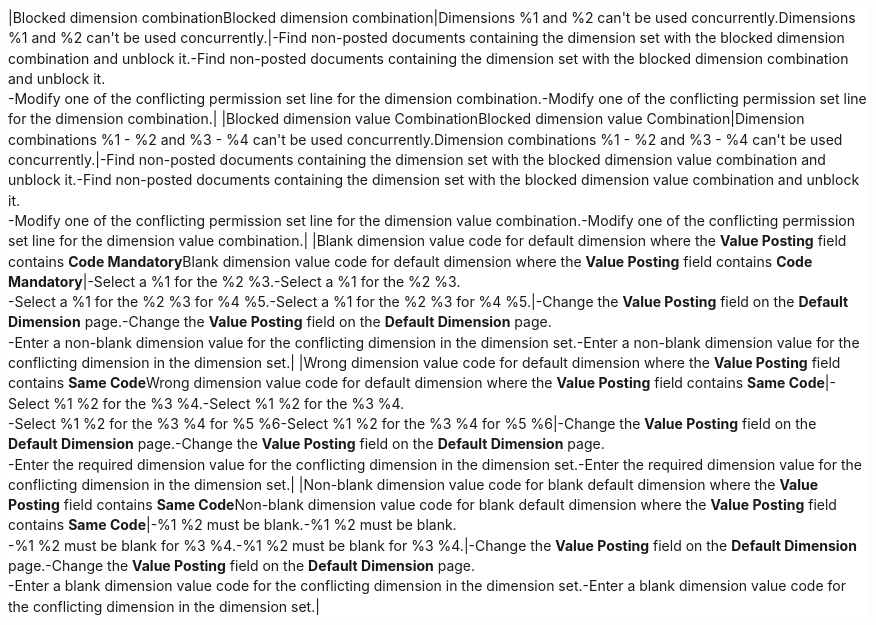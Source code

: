 |<span data-ttu-id="2e6b4-137">Blocked dimension combination</span><span class="sxs-lookup"><span data-stu-id="2e6b4-137">Blocked dimension combination</span></span>|<span data-ttu-id="2e6b4-138">Dimensions %1 and %2 can't be used concurrently.</span><span class="sxs-lookup"><span data-stu-id="2e6b4-138">Dimensions %1 and %2 can't be used concurrently.</span></span>|<span data-ttu-id="2e6b4-139">-Find non-posted documents containing the dimension set with the blocked dimension combination and unblock it.</span><span class="sxs-lookup"><span data-stu-id="2e6b4-139">-Find non-posted documents containing the dimension set with the blocked dimension combination and unblock it.</span></span><br /><span data-ttu-id="2e6b4-140">-Modify one of the conflicting permission set line for the dimension combination.</span><span class="sxs-lookup"><span data-stu-id="2e6b4-140">-Modify one of the conflicting permission set line for the dimension combination.</span></span>|
|<span data-ttu-id="2e6b4-141">Blocked dimension value Combination</span><span class="sxs-lookup"><span data-stu-id="2e6b4-141">Blocked dimension value Combination</span></span>|<span data-ttu-id="2e6b4-142">Dimension combinations %1 - %2 and %3 - %4 can't be used concurrently.</span><span class="sxs-lookup"><span data-stu-id="2e6b4-142">Dimension combinations %1 - %2 and %3 - %4 can't be used concurrently.</span></span>|<span data-ttu-id="2e6b4-143">-Find non-posted documents containing the dimension set with the blocked dimension value combination and unblock it.</span><span class="sxs-lookup"><span data-stu-id="2e6b4-143">-Find non-posted documents containing the dimension set with the blocked dimension value combination and unblock it.</span></span><br /><span data-ttu-id="2e6b4-144">-Modify one of the conflicting permission set line for the dimension value combination.</span><span class="sxs-lookup"><span data-stu-id="2e6b4-144">-Modify one of the conflicting permission set line for the dimension value combination.</span></span>|
|<span data-ttu-id="2e6b4-145">Blank dimension value code for default dimension where the **Value Posting** field contains **Code Mandatory**</span><span class="sxs-lookup"><span data-stu-id="2e6b4-145">Blank dimension value code for default dimension where the **Value Posting** field contains **Code Mandatory**</span></span>|<span data-ttu-id="2e6b4-146">-Select a %1 for the %2 %3.</span><span class="sxs-lookup"><span data-stu-id="2e6b4-146">-Select a %1 for the %2 %3.</span></span><br /><span data-ttu-id="2e6b4-147">-Select a %1 for the %2 %3 for %4 %5.</span><span class="sxs-lookup"><span data-stu-id="2e6b4-147">-Select a %1 for the %2 %3 for %4 %5.</span></span>|<span data-ttu-id="2e6b4-148">-Change the **Value Posting** field on the **Default Dimension** page.</span><span class="sxs-lookup"><span data-stu-id="2e6b4-148">-Change the **Value Posting** field on the **Default Dimension** page.</span></span><br /><span data-ttu-id="2e6b4-149">-Enter a non-blank dimension value for the conflicting dimension in the dimension set.</span><span class="sxs-lookup"><span data-stu-id="2e6b4-149">-Enter a non-blank dimension value for the conflicting dimension in the dimension set.</span></span>|
|<span data-ttu-id="2e6b4-150">Wrong dimension value code for default dimension where the **Value Posting** field contains **Same Code**</span><span class="sxs-lookup"><span data-stu-id="2e6b4-150">Wrong dimension value code for default dimension where the **Value Posting** field contains **Same Code**</span></span>|<span data-ttu-id="2e6b4-151">-Select %1 %2 for the %3 %4.</span><span class="sxs-lookup"><span data-stu-id="2e6b4-151">-Select %1 %2 for the %3 %4.</span></span><br /><span data-ttu-id="2e6b4-152">-Select %1 %2 for the %3 %4 for %5 %6</span><span class="sxs-lookup"><span data-stu-id="2e6b4-152">-Select %1 %2 for the %3 %4 for %5 %6</span></span>|<span data-ttu-id="2e6b4-153">-Change the **Value Posting** field on the **Default Dimension** page.</span><span class="sxs-lookup"><span data-stu-id="2e6b4-153">-Change the **Value Posting** field on the **Default Dimension** page.</span></span><br /><span data-ttu-id="2e6b4-154">-Enter the required dimension value for the conflicting dimension in the dimension set.</span><span class="sxs-lookup"><span data-stu-id="2e6b4-154">-Enter the required dimension value for the conflicting dimension in the dimension set.</span></span>|
|<span data-ttu-id="2e6b4-155">Non-blank dimension value code for blank default dimension where the **Value Posting** field contains **Same Code**</span><span class="sxs-lookup"><span data-stu-id="2e6b4-155">Non-blank dimension value code for blank default dimension where the **Value Posting** field contains **Same Code**</span></span>|<span data-ttu-id="2e6b4-156">-%1 %2 must be blank.</span><span class="sxs-lookup"><span data-stu-id="2e6b4-156">-%1 %2 must be blank.</span></span><br /><span data-ttu-id="2e6b4-157">-%1 %2 must be blank for %3 %4.</span><span class="sxs-lookup"><span data-stu-id="2e6b4-157">-%1 %2 must be blank for %3 %4.</span></span>|<span data-ttu-id="2e6b4-158">-Change the **Value Posting** field on the **Default Dimension** page.</span><span class="sxs-lookup"><span data-stu-id="2e6b4-158">-Change the **Value Posting** field on the **Default Dimension** page.</span></span><br /><span data-ttu-id="2e6b4-159">-Enter a blank dimension value code for the conflicting dimension in the dimension set.</span><span class="sxs-lookup"><span data-stu-id="2e6b4-159">-Enter a blank dimension value code for the conflicting dimension in the dimension set.</span></span>|